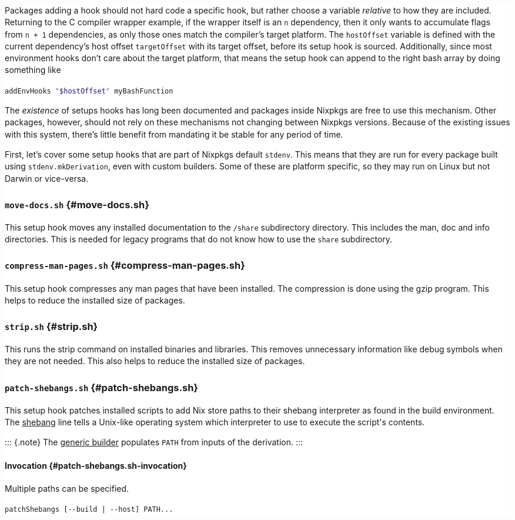 Packages adding a hook should not hard code a specific hook, but rather choose a variable *relative* to how they are included. Returning to the C compiler wrapper example, if the wrapper itself is an `n` dependency, then it only wants to accumulate flags from `n + 1` dependencies, as only those ones match the compiler’s target platform. The `hostOffset` variable is defined with the current dependency’s host offset `targetOffset` with its target offset, before its setup hook is sourced. Additionally, since most environment hooks don’t care about the target platform, that means the setup hook can append to the right bash array by doing something like

```bash
addEnvHooks "$hostOffset" myBashFunction
```

The *existence* of setups hooks has long been documented and packages inside Nixpkgs are free to use this mechanism. Other packages, however, should not rely on these mechanisms not changing between Nixpkgs versions. Because of the existing issues with this system, there’s little benefit from mandating it be stable for any period of time.

First, let’s cover some setup hooks that are part of Nixpkgs default `stdenv`. This means that they are run for every package built using `stdenv.mkDerivation`, even with custom builders. Some of these are platform specific, so they may run on Linux but not Darwin or vice-versa.

### `move-docs.sh` {#move-docs.sh}

This setup hook moves any installed documentation to the `/share` subdirectory directory. This includes the man, doc and info directories. This is needed for legacy programs that do not know how to use the `share` subdirectory.

### `compress-man-pages.sh` {#compress-man-pages.sh}

This setup hook compresses any man pages that have been installed. The compression is done using the gzip program. This helps to reduce the installed size of packages.

### `strip.sh` {#strip.sh}

This runs the strip command on installed binaries and libraries. This removes unnecessary information like debug symbols when they are not needed. This also helps to reduce the installed size of packages.

### `patch-shebangs.sh` {#patch-shebangs.sh}

This setup hook patches installed scripts to add Nix store paths to their shebang interpreter as found in the build environment. The [shebang](https://en.wikipedia.org/wiki/Shebang_(Unix)) line tells a Unix-like operating system which interpreter to use to execute the script's contents.

::: {.note}
The [generic builder][generic-builder] populates `PATH` from inputs of the derivation.
:::

[generic-builder]: https://github.com/NixOS/nixpkgs/blob/19d4f7dc485f74109bd66ef74231285ff797a823/pkgs/stdenv/generic/builder.sh

#### Invocation {#patch-shebangs.sh-invocation}

Multiple paths can be specified.

```
patchShebangs [--build | --host] PATH...
```


[patch-shebangs.sh]: https://github.com/NixOS/nixpkgs/blob/19d4f7dc485f74109bd66ef74231285ff797a823/pkgs/build-support/setup-hooks/patch-shebangs.sh
[patchShebangs]: https://github.com/NixOS/nixpkgs/blob/19d4f7dc485f74109bd66ef74231285ff797a823/pkgs/build-support/setup-hooks/patch-shebangs.sh#L24-L105
[patchShebangsAuto]: https://github.com/NixOS/nixpkgs/blob/19d4f7dc485f74109bd66ef74231285ff797a823/pkgs/build-support/setup-hooks/patch-shebangs.sh#L107-L119
[^footnote-stdenv-ignored-build-platform]: The build platform is ignored because it is a mere implementation detail of the package satisfying the dependency: As a general programming principle, dependencies are always *specified* as interfaces, not concrete implementation.
[^footnote-stdenv-native-dependencies-in-path]: Currently, this means for native builds all dependencies are put on the `PATH`. But in the future that may not be the case for sake of matching cross: the platforms would be assumed to be unique for native and cross builds alike, so only the `depsBuild*` and `nativeBuildInputs` would be added to the `PATH`.
[^footnote-stdenv-propagated-dependencies]: Nix itself already takes a package’s transitive dependencies into account, but this propagation ensures nixpkgs-specific infrastructure like [setup hooks](#ssec-setup-hooks) also are run as if it were a propagated dependency.
[^footnote-stdenv-find-inputs-location]: The `findInputs` function, currently residing in `pkgs/stdenv/generic/setup.sh`, implements the propagation logic.
[^footnote-stdenv-sys-lib-search-path]: It clears the `sys_lib_*search_path` variables in the Libtool script to prevent Libtool from using libraries in `/usr/lib` and such.
[^footnote-stdenv-build-time-guessing-impurity]: Eventually these will be passed building natively as well, to improve determinism: build-time guessing, as is done today, is a risk of impurity.
[^footnote-stdenv-per-platform-wrapper]: Each wrapper targets a single platform, so if binaries for multiple platforms are needed, the underlying binaries must be wrapped multiple times. As this is a property of the wrapper itself, the multiple wrappings are needed whether or not the same underlying binaries can target multiple platforms.
